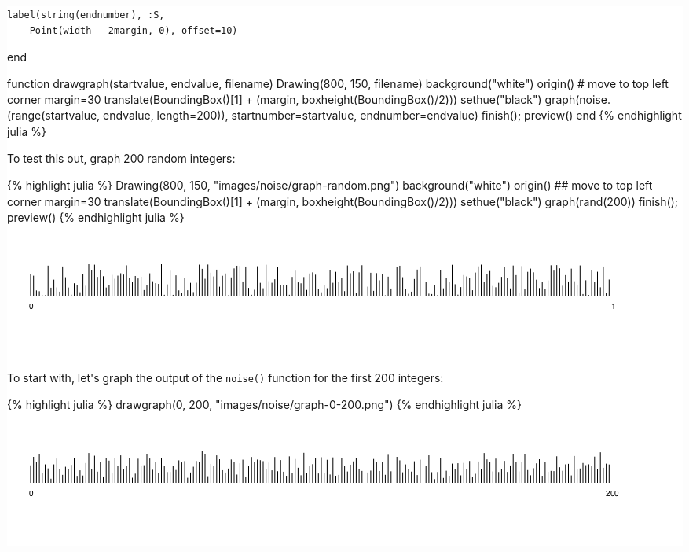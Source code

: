     label(string(endnumber), :S,
        Point(width - 2margin, 0), offset=10)
end

function drawgraph(startvalue, endvalue, filename)
    Drawing(800, 150, filename)
    background("white")
    origin()
    # move to top left corner
    margin=30
    translate(BoundingBox()[1] + (margin, boxheight(BoundingBox()/2)))
    sethue("black")
    graph(noise.(range(startvalue, endvalue, length=200)),
        startnumber=startvalue,
        endnumber=endvalue)
    finish(); preview()
end
{% endhighlight julia %}

To test this out, graph 200 random integers:

{% highlight julia %}
Drawing(800, 150, "images/noise/graph-random.png")
background("white")
origin() ## move to top left corner
margin=30
translate(BoundingBox()[1] + (margin, boxheight(BoundingBox()/2)))
sethue("black")
graph(rand(200))
finish(); preview()
{% endhighlight julia %}

![image label](/images/noise/graph-random.png)

To start with, let's graph the output of the `noise()` function for the first 200 integers:

{% highlight julia %}
drawgraph(0, 200, "images/noise/graph-0-200.png")
{% endhighlight julia %}

![image label](/images/noise/graph-0-200.png)
